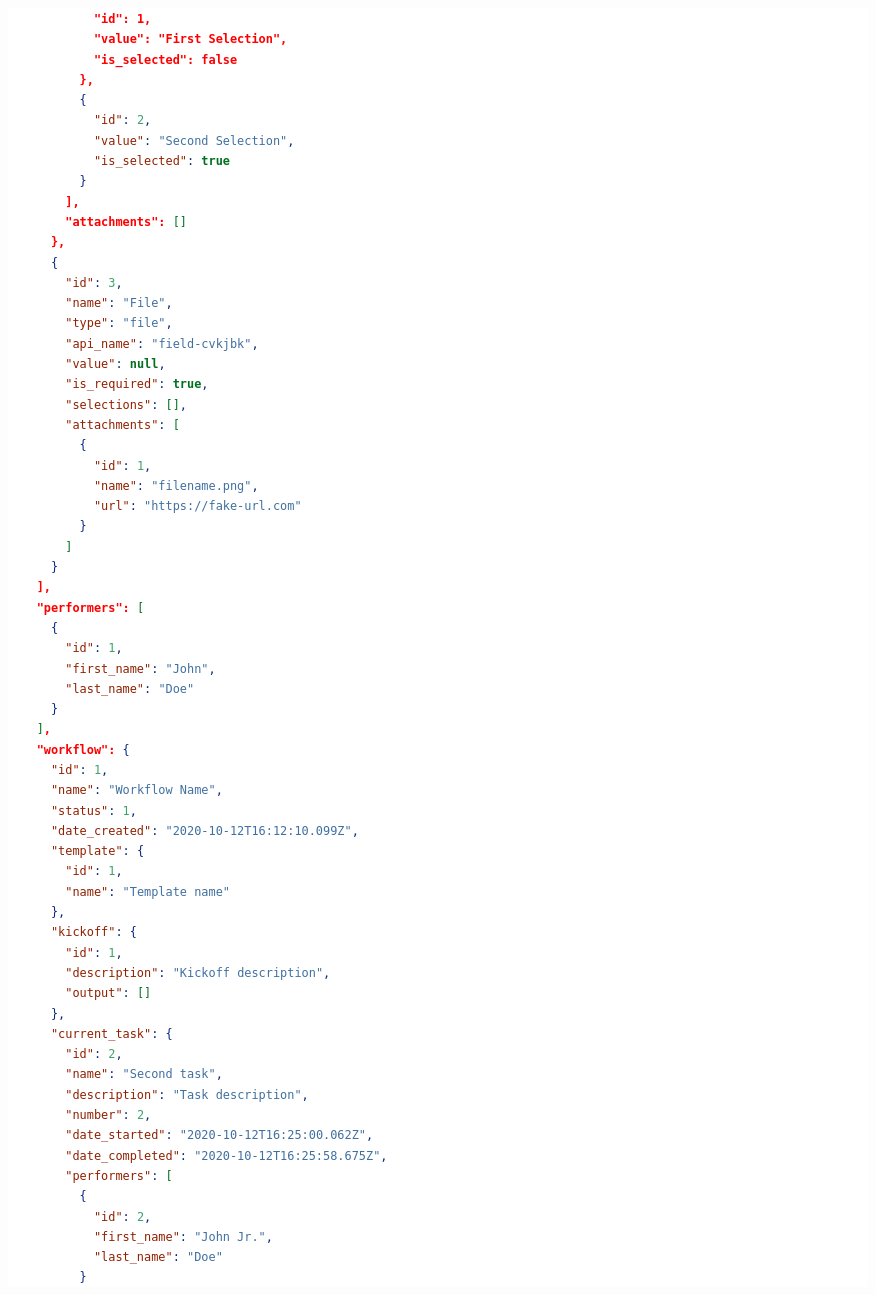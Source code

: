 ```json
            "id": 1,
            "value": "First Selection",
            "is_selected": false
          },
          {
            "id": 2,
            "value": "Second Selection",
            "is_selected": true
          }
        ],
        "attachments": []
      },
      {
        "id": 3,
        "name": "File",
        "type": "file",
        "api_name": "field-cvkjbk",
        "value": null,
        "is_required": true,
        "selections": [],
        "attachments": [
          {
            "id": 1,
            "name": "filename.png",
            "url": "https://fake-url.com"
          }
        ]
      }
    ],
    "performers": [
      {
        "id": 1,
        "first_name": "John",
        "last_name": "Doe"
      }
    ],
    "workflow": {
      "id": 1,
      "name": "Workflow Name",
      "status": 1,
      "date_created": "2020-10-12T16:12:10.099Z",
      "template": {
        "id": 1,
        "name": "Template name"
      },
      "kickoff": {
        "id": 1,
        "description": "Kickoff description",
        "output": []
      },
      "current_task": {
        "id": 2,
        "name": "Second task",
        "description": "Task description",
        "number": 2,
        "date_started": "2020-10-12T16:25:00.062Z",
        "date_completed": "2020-10-12T16:25:58.675Z",
        "performers": [
          {
            "id": 2,
            "first_name": "John Jr.",
            "last_name": "Doe"
          }
```